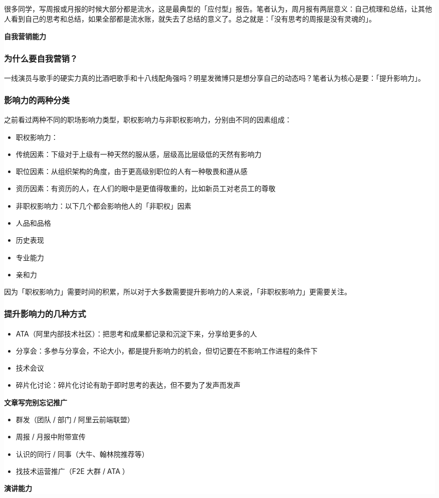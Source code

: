 很多同学，写周报或月报的时候大部分都是流水，这是最典型的「应付型」报告。笔者认为，周月报有两层意义：自己梳理和总结，让其他人看到自己的思考和总结，如果全部都是流水账，就失去了总结的意义了。总之就是：「没有思考的周报是没有灵魂的」。

**自我营销能力**  

### **为什么要自我营销？**

一线演员与歌手的硬实力真的比酒吧歌手和十八线配角强吗？明星发微博只是想分享自己的动态吗？笔者认为核心是要：「提升影响力」。

### **影响力的两种分类**

之前看过两种不同的职场影响力类型，职权影响力与非职权影响力，分别由不同的因素组成：

*   职权影响力：
    

*   传统因素：下级对于上级有一种天然的服从感，层级高比层级低的天然有影响力
    

*   职位因素：从组织架构的角度，由于更高级别职位的人有一种敬畏和遵从感
    

*   资历因素：有资历的人，在人们的眼中是更值得敬重的，比如新员工对老员工的尊敬
    

*   非职权影响力：以下几个都会影响他人的「非职权」因素
    

*   人品和品格
    
*   历史表现
    
*   专业能力
    
*   亲和力  
    

因为「职权影响力」需要时间的积累，所以对于大多数需要提升影响力的人来说，「非职权影响力」更需要关注。

### **提升影响力的几种方式**

*   ATA（阿里内部技术社区）：把思考和成果都记录和沉淀下来，分享给更多的人
    

*   分享会：多参与分享会，不论大小，都是提升影响力的机会，但切记要在不影响工作进程的条件下
    

*   技术会议
    

*   碎片化讨论：碎片化讨论有助于即时思考的表达，但不要为了发声而发声
    

**文章写完别忘记推广**  

*   群发（团队 / 部门 / 阿里云前端联盟）
    
*   周报 / 月报中附带宣传
    
*   认识的同行 / 同事（大牛、翰林院推荐等）
    
*   找技术运营推广（F2E 大群 / ATA ）
    

**演讲能力**  
